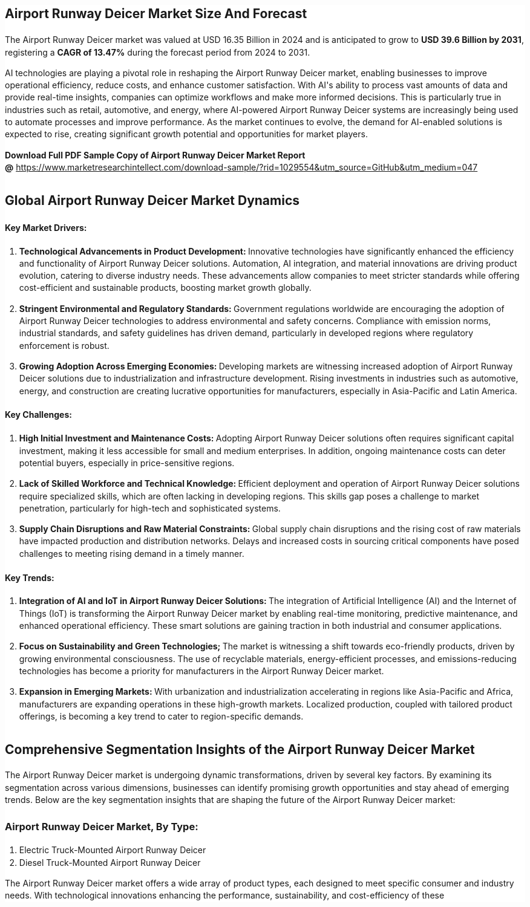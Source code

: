<h2>Airport Runway Deicer Market Size And Forecast</h2><p>The Airport Runway Deicer market was valued at USD 16.35 Billion in 2024 and is anticipated to grow to <strong>USD 39.6 Billion by 2031</strong>, registering a <strong>CAGR of 13.47%</strong> during the forecast period from 2024 to 2031.</p><p>AI technologies are playing a pivotal role in reshaping the Airport Runway Deicer market, enabling businesses to improve operational efficiency, reduce costs, and enhance customer satisfaction. With AI's ability to process vast amounts of data and provide real-time insights, companies can optimize workflows and make more informed decisions. This is particularly true in industries such as retail, automotive, and energy, where AI-powered Airport Runway Deicer systems are increasingly being used to automate processes and improve performance. As the market continues to evolve, the demand for AI-enabled solutions is expected to rise, creating significant growth potential and opportunities for market players.</p><p><strong>Download Full PDF Sample Copy of Airport Runway Deicer Market Report @</strong>&nbsp;<a href="https://www.marketresearchintellect.com/download-sample/?rid=1029554&amp;utm_source=GitHub&amp;utm_medium=047">https://www.marketresearchintellect.com/download-sample/?rid=1029554&amp;utm_source=GitHub&amp;utm_medium=047</a></p><h2>Global Airport Runway Deicer Market Dynamics</h2><h4><strong>Key Market Drivers:</strong></h4><ol><li><p><strong>Technological Advancements in Product Development:&nbsp;</strong>Innovative technologies have significantly enhanced the efficiency and functionality of Airport Runway Deicer solutions. Automation, AI integration, and material innovations are driving product evolution, catering to diverse industry needs. These advancements allow companies to meet stricter standards while offering cost-efficient and sustainable products, boosting market growth globally.</p></li><li><p><strong>Stringent Environmental and Regulatory Standards:&nbsp;</strong>Government regulations worldwide are encouraging the adoption of Airport Runway Deicer technologies to address environmental and safety concerns. Compliance with emission norms, industrial standards, and safety guidelines has driven demand, particularly in developed regions where regulatory enforcement is robust.</p></li><li><p><strong>Growing Adoption Across Emerging Economies:&nbsp;</strong>Developing markets are witnessing increased adoption of Airport Runway Deicer solutions due to industrialization and infrastructure development. Rising investments in industries such as automotive, energy, and construction are creating lucrative opportunities for manufacturers, especially in Asia-Pacific and Latin America.</p></li></ol><h4><strong>Key Challenges:</strong></h4><ol><li><p><strong>High Initial Investment and Maintenance Costs:&nbsp;</strong>Adopting Airport Runway Deicer solutions often requires significant capital investment, making it less accessible for small and medium enterprises. In addition, ongoing maintenance costs can deter potential buyers, especially in price-sensitive regions.</p></li><li><p><strong>Lack of Skilled Workforce and Technical Knowledge:&nbsp;</strong>Efficient deployment and operation of Airport Runway Deicer solutions require specialized skills, which are often lacking in developing regions. This skills gap poses a challenge to market penetration, particularly for high-tech and sophisticated systems.</p></li><li><p><strong>Supply Chain Disruptions and Raw Material Constraints:&nbsp;</strong>Global supply chain disruptions and the rising cost of raw materials have impacted production and distribution networks. Delays and increased costs in sourcing critical components have posed challenges to meeting rising demand in a timely manner.</p></li></ol><h4><strong>Key Trends:</strong></h4><ol><li><p><strong>Integration of AI and IoT in Airport Runway Deicer Solutions:&nbsp;</strong>The integration of Artificial Intelligence (AI) and the Internet of Things (IoT) is transforming the Airport Runway Deicer market by enabling real-time monitoring, predictive maintenance, and enhanced operational efficiency. These smart solutions are gaining traction in both industrial and consumer applications.</p></li><li><p><strong>Focus on Sustainability and Green Technologies;&nbsp;</strong>The market is witnessing a shift towards eco-friendly products, driven by growing environmental consciousness. The use of recyclable materials, energy-efficient processes, and emissions-reducing technologies has become a priority for manufacturers in the Airport Runway Deicer market.</p></li><li><p><strong>Expansion in Emerging Markets:&nbsp;</strong>With urbanization and industrialization accelerating in regions like Asia-Pacific and Africa, manufacturers are expanding operations in these high-growth markets. Localized production, coupled with tailored product offerings, is becoming a key trend to cater to region-specific demands.</p></li></ol><div class="article-main__content" data-test-id="publishing-text-block"><h2>Comprehensive Segmentation Insights of the Airport Runway Deicer Market</h2><p>The Airport Runway Deicer market is undergoing dynamic transformations, driven by several key factors. By examining its segmentation across various dimensions, businesses can identify promising growth opportunities and stay ahead of emerging trends. Below are the key segmentation insights that are shaping the future of the Airport Runway Deicer market:</p><h3><strong>Airport Runway Deicer Market, By Type:<br /></strong></h3><ol><li>Electric Truck-Mounted Airport Runway Deicer<li> Diesel Truck-Mounted Airport Runway Deicer</li></ol><p>The Airport Runway Deicer market offers a wide array of product types, each designed to meet specific consumer and industry needs. With technological innovations enhancing the performance, sustainability, and cost-efficiency of these